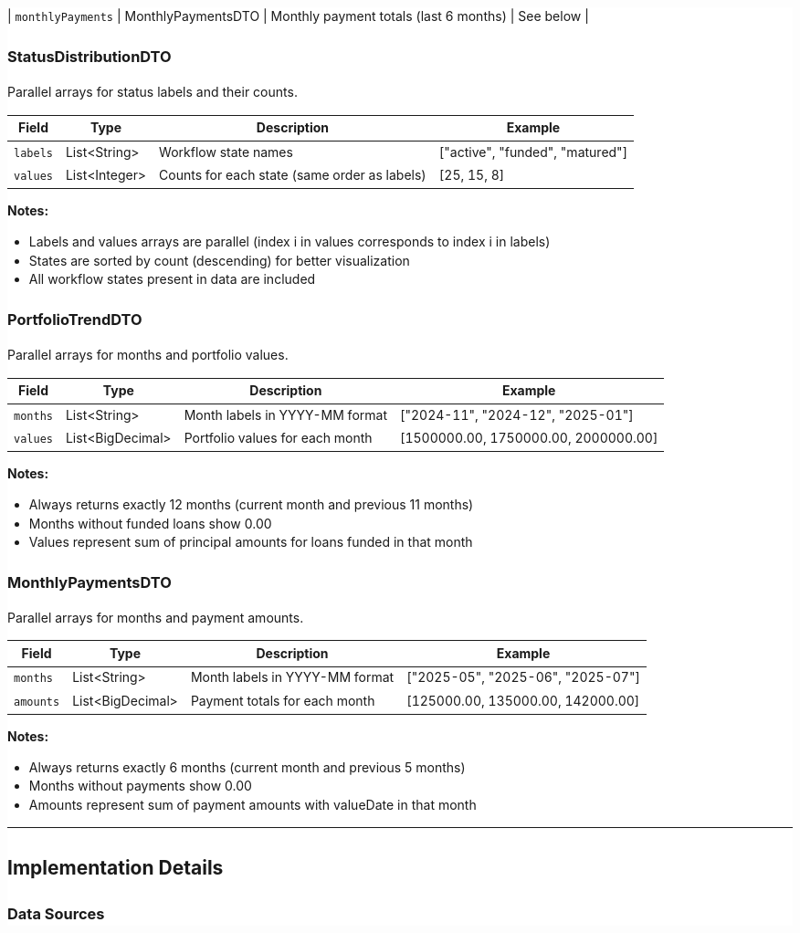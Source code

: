 | `monthlyPayments` | MonthlyPaymentsDTO | Monthly payment totals (last 6 months) | See below |

### StatusDistributionDTO

Parallel arrays for status labels and their counts.

| Field | Type | Description | Example |
|-------|------|-------------|---------|
| `labels` | List&lt;String&gt; | Workflow state names | ["active", "funded", "matured"] |
| `values` | List&lt;Integer&gt; | Counts for each state (same order as labels) | [25, 15, 8] |

**Notes:**
- Labels and values arrays are parallel (index i in values corresponds to index i in labels)
- States are sorted by count (descending) for better visualization
- All workflow states present in data are included

### PortfolioTrendDTO

Parallel arrays for months and portfolio values.

| Field | Type | Description | Example |
|-------|------|-------------|---------|
| `months` | List&lt;String&gt; | Month labels in YYYY-MM format | ["2024-11", "2024-12", "2025-01"] |
| `values` | List&lt;BigDecimal&gt; | Portfolio values for each month | [1500000.00, 1750000.00, 2000000.00] |

**Notes:**
- Always returns exactly 12 months (current month and previous 11 months)
- Months without funded loans show 0.00
- Values represent sum of principal amounts for loans funded in that month

### MonthlyPaymentsDTO

Parallel arrays for months and payment amounts.

| Field | Type | Description | Example |
|-------|------|-------------|---------|
| `months` | List&lt;String&gt; | Month labels in YYYY-MM format | ["2025-05", "2025-06", "2025-07"] |
| `amounts` | List&lt;BigDecimal&gt; | Payment totals for each month | [125000.00, 135000.00, 142000.00] |

**Notes:**
- Always returns exactly 6 months (current month and previous 5 months)
- Months without payments show 0.00
- Amounts represent sum of payment amounts with valueDate in that month

---

## Implementation Details

### Data Sources
